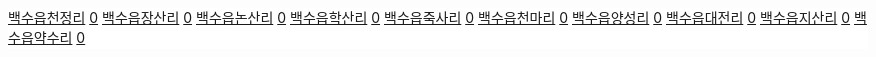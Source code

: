 
  <tr class="item">
    <td><a href="전라남도 영광군 백수읍 천정리">백수읍천정리</a></td>
    <td><a href="전라남도 영광군 백수읍 천정리">0</a></td>
  </tr>
    

  <tr class="item">
    <td><a href="전라남도 영광군 백수읍 장산리">백수읍장산리</a></td>
    <td><a href="전라남도 영광군 백수읍 장산리">0</a></td>
  </tr>
    

  <tr class="item">
    <td><a href="전라남도 영광군 백수읍 논산리">백수읍논산리</a></td>
    <td><a href="전라남도 영광군 백수읍 논산리">0</a></td>
  </tr>
    

  <tr class="item">
    <td><a href="전라남도 영광군 백수읍 학산리">백수읍학산리</a></td>
    <td><a href="전라남도 영광군 백수읍 학산리">0</a></td>
  </tr>
    

  <tr class="item">
    <td><a href="전라남도 영광군 백수읍 죽사리">백수읍죽사리</a></td>
    <td><a href="전라남도 영광군 백수읍 죽사리">0</a></td>
  </tr>
    

  <tr class="item">
    <td><a href="전라남도 영광군 백수읍 천마리">백수읍천마리</a></td>
    <td><a href="전라남도 영광군 백수읍 천마리">0</a></td>
  </tr>
    

  <tr class="item">
    <td><a href="전라남도 영광군 백수읍 양성리">백수읍양성리</a></td>
    <td><a href="전라남도 영광군 백수읍 양성리">0</a></td>
  </tr>
    

  <tr class="item">
    <td><a href="전라남도 영광군 백수읍 대전리">백수읍대전리</a></td>
    <td><a href="전라남도 영광군 백수읍 대전리">0</a></td>
  </tr>
    

  <tr class="item">
    <td><a href="전라남도 영광군 백수읍 지산리">백수읍지산리</a></td>
    <td><a href="전라남도 영광군 백수읍 지산리">0</a></td>
  </tr>
    

  <tr class="item">
    <td><a href="전라남도 영광군 백수읍 약수리">백수읍약수리</a></td>
    <td><a href="전라남도 영광군 백수읍 약수리">0</a></td>
  </tr>
    